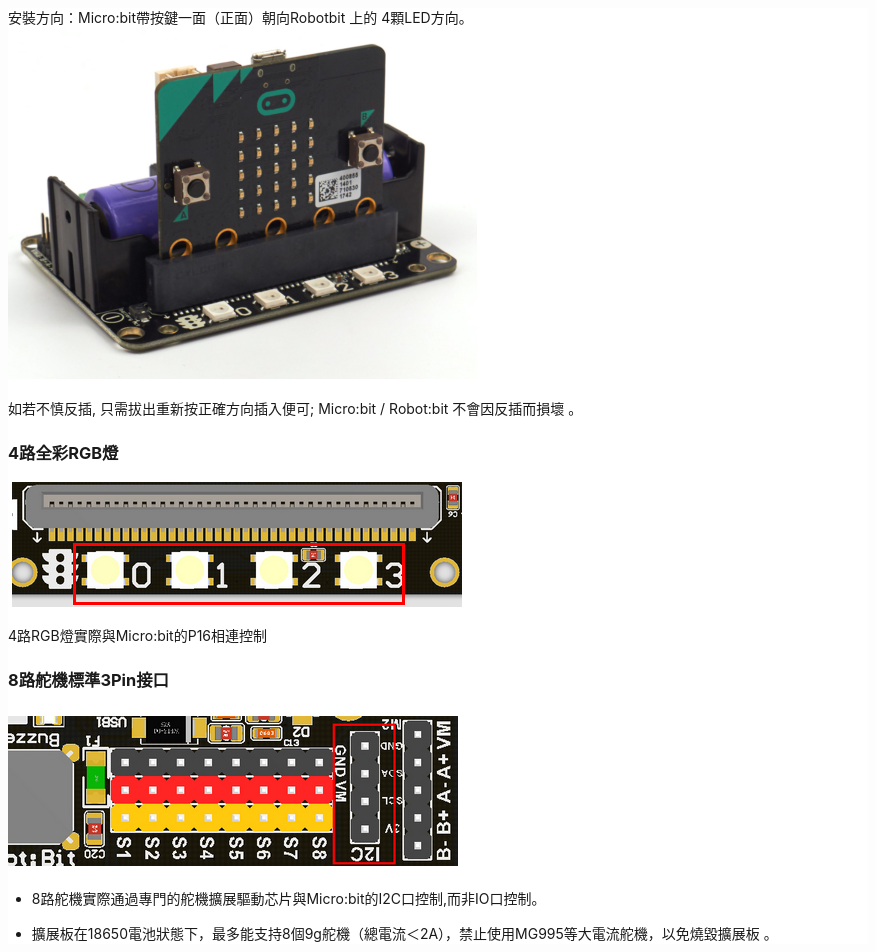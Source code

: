 安裝方向：Micro:bit帶按鍵一面（正面）朝向Robotbit 上的 4顆LED方向。                                                                                        ![](./image/001_01.png)

如若不慎反插, 只需拔出重新按正確方向插入便可; Micro:bit / Robot:bit 不會因反插而損壞 。



### 4路全彩RGB燈   

​                                                                                                                                            ![](./image/14.png)

4路RGB燈實際與Micro:bit的P16相連控制   



### 8路舵機標準3Pin接口                                                                                                                             

### ![](./image/19.png)

- 8路舵機實際通過專門的舵機擴展驅動芯片與Micro:bit的I2C口控制,而非IO口控制。  

- 擴展板在18650電池狀態下，最多能支持8個9g舵機（總電流＜2A），禁止使用MG995等大電流舵機，以免燒毀擴展板 。
